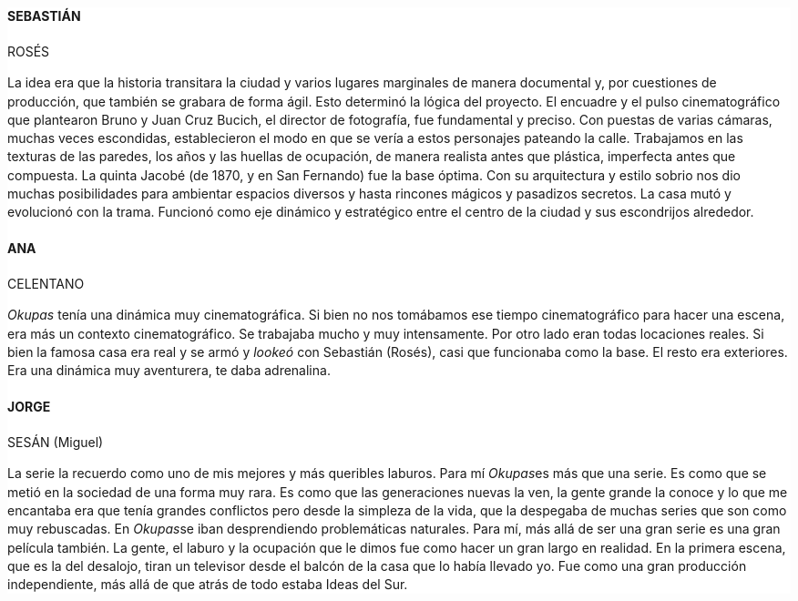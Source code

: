 #### SEBASTIÁN
ROSÉS

La idea era que la
historia transitara la ciudad y varios lugares marginales de manera
documental y, por cuestiones de producción, que también se grabara
de forma ágil. Esto determinó la lógica del proyecto. El encuadre
y el pulso cinematográfico que plantearon Bruno y Juan Cruz Bucich,
el director de fotografía, fue fundamental y preciso. Con
puestas de varias cámaras, muchas veces escondidas, establecieron el
modo en que se vería a estos personajes pateando la calle.
Trabajamos en las texturas de las paredes, los años y las
huellas de ocupación, de manera realista antes que plástica,
imperfecta antes que compuesta. La quinta Jacobé (de 1870, y en
San Fernando) fue la base óptima. Con su arquitectura y estilo
sobrio nos dio muchas posibilidades para ambientar espacios diversos
y hasta rincones mágicos y pasadizos secretos. La casa mutó
y evolucionó con la trama. Funcionó como eje dinámico y estratégico entre el centro de la ciudad y sus escondrijos
alrededor.

#### ANA
CELENTANO

*Okupas* tenía
una dinámica muy cinematográfica. Si bien no nos tomábamos ese
tiempo cinematográfico para hacer una escena, era más un contexto
cinematográfico. Se trabajaba mucho y muy intensamente. Por otro
lado eran todas locaciones reales. Si bien la famosa casa era real y
se armó y *lookeó* con Sebastián (Rosés), casi que funcionaba como
la base. El resto era exteriores. Era una dinámica muy aventurera,
te daba adrenalina.

#### JORGE
SESÁN (Miguel)

La
serie la recuerdo como uno de mis mejores y más queribles laburos.
Para mí *Okupas*es
más que una serie. Es como que se metió en la sociedad de una forma
muy rara. Es como que las generaciones nuevas la ven, la gente grande
la conoce y lo que me encantaba era que tenía grandes conflictos
pero desde la simpleza de la vida, que la despegaba de muchas series
que son como muy rebuscadas. En *Okupas*se
iban desprendiendo problemáticas naturales. Para mí, más allá de
ser una gran serie es una gran película también. La gente, el
laburo y la ocupación que le dimos fue como hacer un gran largo en
realidad. En la primera escena, que es la del desalojo, tiran un
televisor desde el balcón de la casa que lo había llevado yo. Fue
como una gran producción independiente, más allá de que atrás de
todo estaba Ideas
del Sur.
